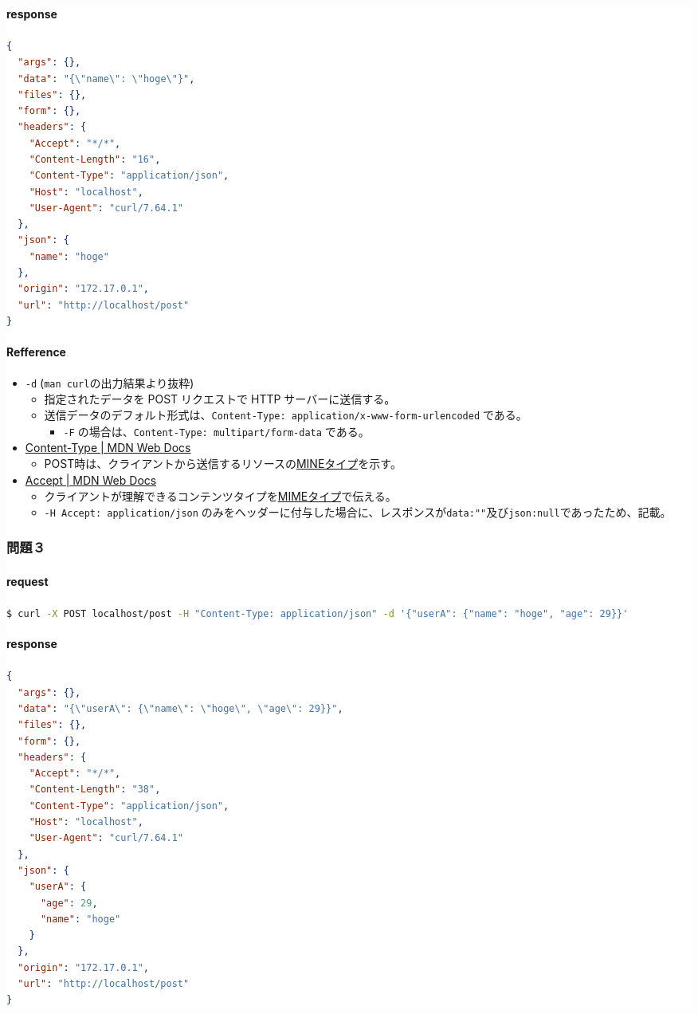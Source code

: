 #### response
```json
{
  "args": {}, 
  "data": "{\"name\": \"hoge\"}", 
  "files": {}, 
  "form": {}, 
  "headers": {
    "Accept": "*/*", 
    "Content-Length": "16", 
    "Content-Type": "application/json", 
    "Host": "localhost", 
    "User-Agent": "curl/7.64.1"
  }, 
  "json": {
    "name": "hoge"
  }, 
  "origin": "172.17.0.1", 
  "url": "http://localhost/post"
}
```

#### Refference
- `-d` (`man curl`の出力結果より抜粋)
  - 指定されたデータを POST リクエストで HTTP サーバーに送信する。
  - 送信データのデフォルト形式は、`Content-Type: application/x-www-form-urlencoded` である。
    - `-F` の場合は、`Content-Type: multipart/form-data` である。
- [Content-Type | MDN Web Docs](https://developer.mozilla.org/ja/docs/Web/HTTP/Headers/Content-Type)
  - POST時は、クライアントから送信するリソースの[MINEタイプ](https://developer.mozilla.org/ja/docs/Glossary/MIME_type)を示す。
- [Accept | MDN Web Docs](https://developer.mozilla.org/ja/docs/Web/HTTP/Headers/Accept)
  - クライアントが理解できるコンテンツタイプを[MIMEタイプ](https://developer.mozilla.org/ja/docs/Glossary/MIME_type)で伝える。
  - `-H Accept: application/json` のみをヘッダーに付与した場合に、レスポンスが`data:""`及び`json:null`であったため、記載。

### 問題３
#### request
```bash
$ curl -X POST localhost/post -H "Content-Type: application/json" -d '{"userA": {"name": "hoge", "age": 29}}'
```

#### response
```json
{
  "args": {}, 
  "data": "{\"userA\": {\"name\": \"hoge\", \"age\": 29}}", 
  "files": {}, 
  "form": {}, 
  "headers": {
    "Accept": "*/*", 
    "Content-Length": "38", 
    "Content-Type": "application/json", 
    "Host": "localhost", 
    "User-Agent": "curl/7.64.1"
  }, 
  "json": {
    "userA": {
      "age": 29, 
      "name": "hoge"
    }
  }, 
  "origin": "172.17.0.1", 
  "url": "http://localhost/post"
}
```